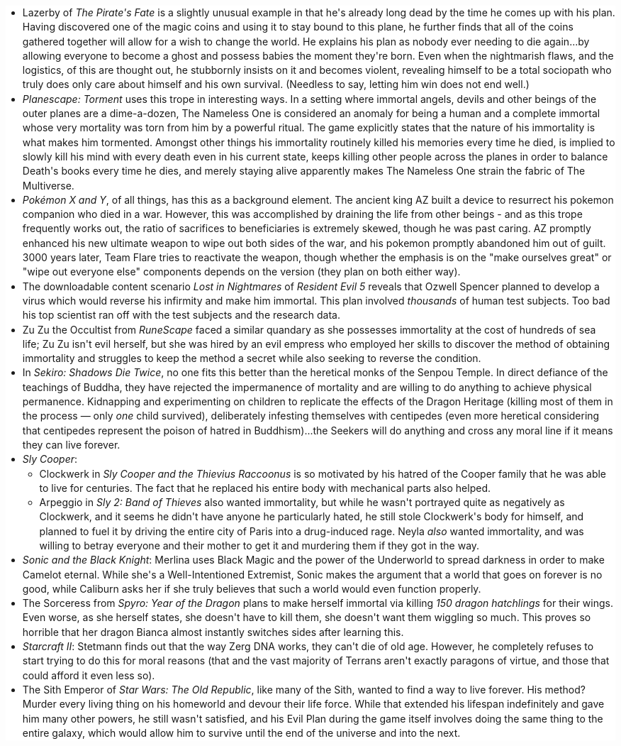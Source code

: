 -   Lazerby of _The Pirate's Fate_ is a slightly unusual example in that he's already long dead by the time he comes up with his plan. Having discovered one of the magic coins and using it to stay bound to this plane, he further finds that all of the coins gathered together will allow for a wish to change the world. He explains his plan as nobody ever needing to die again...by allowing everyone to become a ghost and possess babies the moment they're born. Even when the nightmarish flaws, and the logistics, of this are thought out, he stubbornly insists on it and becomes violent, revealing himself to be a total sociopath who truly does only care about himself and his own survival. (Needless to say, letting him win does not end well.)
-   _Planescape: Torment_ uses this trope in interesting ways. In a setting where immortal angels, devils and other beings of the outer planes are a dime-a-dozen, The Nameless One is considered an anomaly for being a human and a complete immortal whose very mortality was torn from him by a powerful ritual. The game explicitly states that the nature of his immortality is what makes him tormented. Amongst other things his immortality routinely killed his memories every time he died, is implied to slowly kill his mind with every death even in his current state, keeps killing other people across the planes in order to balance Death's books every time he dies, and merely staying alive apparently makes The Nameless One strain the fabric of The Multiverse.
-   _Pokémon X and Y_, of all things, has this as a background element. The ancient king AZ built a device to resurrect his pokemon companion who died in a war. However, this was accomplished by draining the life from other beings - and as this trope frequently works out, the ratio of sacrifices to beneficiaries is extremely skewed, though he was past caring. AZ promptly enhanced his new ultimate weapon to wipe out both sides of the war, and his pokemon promptly abandoned him out of guilt. 3000 years later, Team Flare tries to reactivate the weapon, though whether the emphasis is on the "make ourselves great" or "wipe out everyone else" components depends on the version (they plan on both either way).
-   The downloadable content scenario _Lost in Nightmares_ of _Resident Evil 5_ reveals that Ozwell Spencer planned to develop a virus which would reverse his infirmity and make him immortal. This plan involved _thousands_ of human test subjects. Too bad his top scientist ran off with the test subjects and the research data.
-   Zu Zu the Occultist from _RuneScape_ faced a similar quandary as she possesses immortality at the cost of hundreds of sea life; Zu Zu isn't evil herself, but she was hired by an evil empress who employed her skills to discover the method of obtaining immortality and struggles to keep the method a secret while also seeking to reverse the condition.
-   In _Sekiro: Shadows Die Twice_, no one fits this better than the heretical monks of the Senpou Temple. In direct defiance of the teachings of Buddha, they have rejected the impermanence of mortality and are willing to do anything to achieve physical permanence. Kidnapping and experimenting on children to replicate the effects of the Dragon Heritage (killing most of them in the process — only _one_ child survived), deliberately infesting themselves with centipedes (even more heretical considering that centipedes represent the poison of hatred in Buddhism)...the Seekers will do anything and cross any moral line if it means they can live forever.
-   _Sly Cooper_:
    -   Clockwerk in _Sly Cooper and the Thievius Raccoonus_ is so motivated by his hatred of the Cooper family that he was able to live for centuries. The fact that he replaced his entire body with mechanical parts also helped.
    -   Arpeggio in _Sly 2: Band of Thieves_ also wanted immortality, but while he wasn't portrayed quite as negatively as Clockwerk, and it seems he didn't have anyone he particularly hated, he still stole Clockwerk's body for himself, and planned to fuel it by driving the entire city of Paris into a drug-induced rage. Neyla _also_ wanted immortality, and was willing to betray everyone and their mother to get it and murdering them if they got in the way.
-   _Sonic and the Black Knight_: Merlina uses Black Magic and the power of the Underworld to spread darkness in order to make Camelot eternal. While she's a Well-Intentioned Extremist, Sonic makes the argument that a world that goes on forever is no good, while Caliburn asks her if she truly believes that such a world would even function properly.
-   The Sorceress from _Spyro: Year of the Dragon_ plans to make herself immortal via killing _150 dragon hatchlings_ for their wings. Even worse, as she herself states, she doesn't have to kill them, she doesn't want them wiggling so much. This proves so horrible that her dragon Bianca almost instantly switches sides after learning this.
-   _Starcraft II_: Stetmann finds out that the way Zerg DNA works, they can't die of old age. However, he completely refuses to start trying to do this for moral reasons (that and the vast majority of Terrans aren't exactly paragons of virtue, and those that could afford it even less so).
-   The Sith Emperor of _Star Wars: The Old Republic_, like many of the Sith, wanted to find a way to live forever. His method? Murder every living thing on his homeworld and devour their life force. While that extended his lifespan indefinitely and gave him many other powers, he still wasn't satisfied, and his Evil Plan during the game itself involves doing the same thing to the entire galaxy, which would allow him to survive until the end of the universe and into the next.
